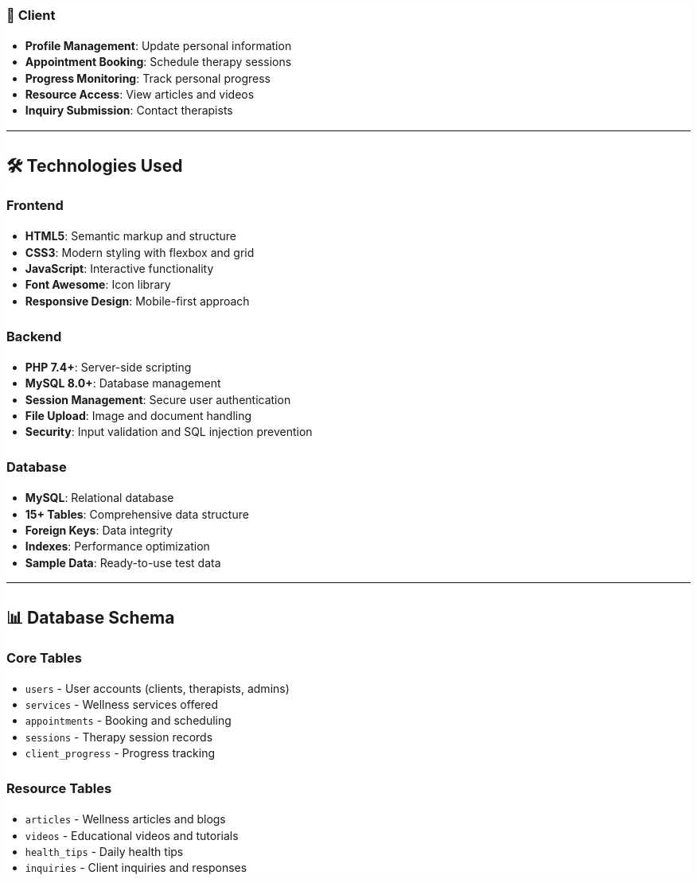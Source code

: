 ### 👤 **Client**
- **Profile Management**: Update personal information
- **Appointment Booking**: Schedule therapy sessions
- **Progress Monitoring**: Track personal progress
- **Resource Access**: View articles and videos
- **Inquiry Submission**: Contact therapists

---

## 🛠️ Technologies Used

### **Frontend**
- **HTML5**: Semantic markup and structure
- **CSS3**: Modern styling with flexbox and grid
- **JavaScript**: Interactive functionality
- **Font Awesome**: Icon library
- **Responsive Design**: Mobile-first approach

### **Backend**
- **PHP 7.4+**: Server-side scripting
- **MySQL 8.0+**: Database management
- **Session Management**: Secure user authentication
- **File Upload**: Image and document handling
- **Security**: Input validation and SQL injection prevention

### **Database**
- **MySQL**: Relational database
- **15+ Tables**: Comprehensive data structure
- **Foreign Keys**: Data integrity
- **Indexes**: Performance optimization
- **Sample Data**: Ready-to-use test data

---

## 📊 Database Schema

### **Core Tables**
- `users` - User accounts (clients, therapists, admins)
- `services` - Wellness services offered
- `appointments` - Booking and scheduling
- `sessions` - Therapy session records
- `client_progress` - Progress tracking

### **Resource Tables**
- `articles` - Wellness articles and blogs
- `videos` - Educational videos and tutorials
- `health_tips` - Daily health tips
- `inquiries` - Client inquiries and responses
